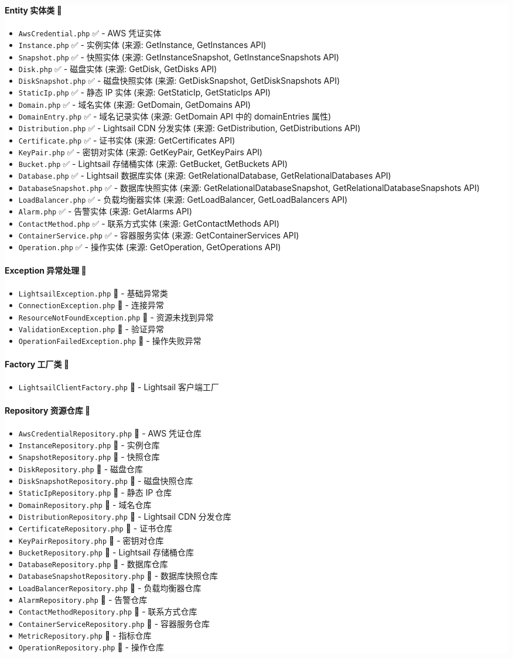 #### Entity 实体类 🔴

- `AwsCredential.php` ✅ - AWS 凭证实体
- `Instance.php` ✅ - 实例实体 (来源: GetInstance, GetInstances API)
- `Snapshot.php` ✅ - 快照实体 (来源: GetInstanceSnapshot, GetInstanceSnapshots API)
- `Disk.php` ✅ - 磁盘实体 (来源: GetDisk, GetDisks API)
- `DiskSnapshot.php` ✅ - 磁盘快照实体 (来源: GetDiskSnapshot, GetDiskSnapshots API)
- `StaticIp.php` ✅ - 静态 IP 实体 (来源: GetStaticIp, GetStaticIps API)
- `Domain.php` ✅ - 域名实体 (来源: GetDomain, GetDomains API)
- `DomainEntry.php` ✅ - 域名记录实体 (来源: GetDomain API 中的 domainEntries 属性)
- `Distribution.php` ✅ - Lightsail CDN 分发实体 (来源: GetDistribution, GetDistributions API)
- `Certificate.php` ✅ - 证书实体 (来源: GetCertificates API)
- `KeyPair.php` ✅ - 密钥对实体 (来源: GetKeyPair, GetKeyPairs API)
- `Bucket.php` ✅ - Lightsail 存储桶实体 (来源: GetBucket, GetBuckets API)
- `Database.php` ✅ - Lightsail 数据库实体 (来源: GetRelationalDatabase, GetRelationalDatabases API)
- `DatabaseSnapshot.php` ✅ - 数据库快照实体 (来源: GetRelationalDatabaseSnapshot, GetRelationalDatabaseSnapshots API)
- `LoadBalancer.php` ✅ - 负载均衡器实体 (来源: GetLoadBalancer, GetLoadBalancers API)
- `Alarm.php` ✅ - 告警实体 (来源: GetAlarms API)
- `ContactMethod.php` ✅ - 联系方式实体 (来源: GetContactMethods API)
- `ContainerService.php` ✅ - 容器服务实体 (来源: GetContainerServices API)
- `Operation.php` ✅ - 操作实体 (来源: GetOperation, GetOperations API)

#### Exception 异常处理 🔴

- `LightsailException.php` 🔴 - 基础异常类
- `ConnectionException.php` 🔴 - 连接异常
- `ResourceNotFoundException.php` 🔴 - 资源未找到异常
- `ValidationException.php` 🔴 - 验证异常
- `OperationFailedException.php` 🔴 - 操作失败异常

#### Factory 工厂类 🔴

- `LightsailClientFactory.php` 🔴 - Lightsail 客户端工厂

#### Repository 资源仓库 🔴

- `AwsCredentialRepository.php` 🔴 - AWS 凭证仓库
- `InstanceRepository.php` 🔴 - 实例仓库
- `SnapshotRepository.php` 🔴 - 快照仓库
- `DiskRepository.php` 🔴 - 磁盘仓库
- `DiskSnapshotRepository.php` 🔴 - 磁盘快照仓库
- `StaticIpRepository.php` 🔴 - 静态 IP 仓库
- `DomainRepository.php` 🔴 - 域名仓库
- `DistributionRepository.php` 🔴 - Lightsail CDN 分发仓库
- `CertificateRepository.php` 🔴 - 证书仓库
- `KeyPairRepository.php` 🔴 - 密钥对仓库
- `BucketRepository.php` 🔴 - Lightsail 存储桶仓库
- `DatabaseRepository.php` 🔴 - 数据库仓库
- `DatabaseSnapshotRepository.php` 🔴 - 数据库快照仓库
- `LoadBalancerRepository.php` 🔴 - 负载均衡器仓库
- `AlarmRepository.php` 🔴 - 告警仓库
- `ContactMethodRepository.php` 🔴 - 联系方式仓库
- `ContainerServiceRepository.php` 🔴 - 容器服务仓库
- `MetricRepository.php` 🔴 - 指标仓库
- `OperationRepository.php` 🔴 - 操作仓库

